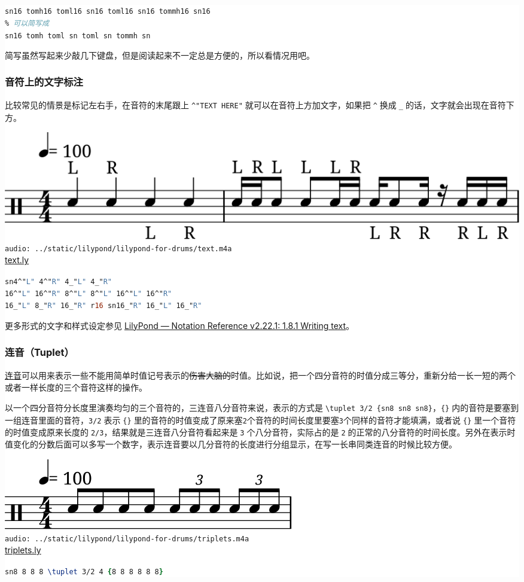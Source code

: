```lilypond
sn16 tomh16 toml16 sn16 toml16 sn16 tommh16 sn16
% 可以简写成
sn16 tomh toml sn toml sn tommh sn
```

简写虽然写起来少敲几下键盘，但是阅读起来不一定总是方便的，所以看情况用吧。

### 音符上的文字标注

比较常见的情景是标记左右手，在音符的末尾跟上 `^"TEXT HERE"` 就可以在音符上方加文字，如果把 `^` 换成 `_` 的话，文字就会出现在音符下方。

![text](../static/lilypond/lilypond-for-drums/text.cropped.svg)  
`audio: ../static/lilypond/lilypond-for-drums/text.m4a`  
[text.ly](../static/lilypond/lilypond-for-drums/text.ly)

```lilypond
sn4^"L" 4^"R" 4_"L" 4_"R"
16^"L" 16^"R" 8^"L" 8^"L" 16^"L" 16^"R"
16_"L" 8_"R" 16_"R" r16 sn16_"R" 16_"L" 16_"R"
```

更多形式的文字和样式设定参见 [LilyPond — Notation Reference v2.22.1: 1.8.1 Writing text](http://lilypond.org/doc/v2.22/Documentation/notation/writing-text)。

### 连音（Tuplet）

[连音](https://en.wikipedia.org/wiki/Tuplet)可以用来表示一些不能用简单时值记号表示的~~伤害大脑的~~时值。比如说，把一个四分音符的时值分成三等分，重新分给一长一短的两个或者一样长度的三个音符这样的操作。

以一个四分音符分长度里演奏均匀的三个音符的，三连音八分音符来说，表示的方式是 `\tuplet 3/2 {sn8 sn8 sn8}`，`{}` 内的音符是要塞到一组连音里面的音符，`3/2` 表示 `{}` 里的音符的时值变成了原来塞`2`个音符的时间长度里要塞`3`个同样的音符才能填满，或者说 `{}` 里一个音符的时值变成原来长度的 `2/3`，结果就是三连音八分音符看起来是 `3` 个八分音符，实际占的是 `2` 的正常的八分音符的时间长度。另外在表示时值变化的分数后面可以多写一个数字，表示连音要以几分音符的长度进行分组显示，在写一长串同类连音的时候比较方便。

![triplets](../static/lilypond/lilypond-for-drums/triplets.cropped.svg)  
`audio: ../static/lilypond/lilypond-for-drums/triplets.m4a`  
[triplets.ly](../static/lilypond/lilypond-for-drums/triplets.ly)

```lilypond
sn8 8 8 8 \tuplet 3/2 4 {8 8 8 8 8 8}
```
